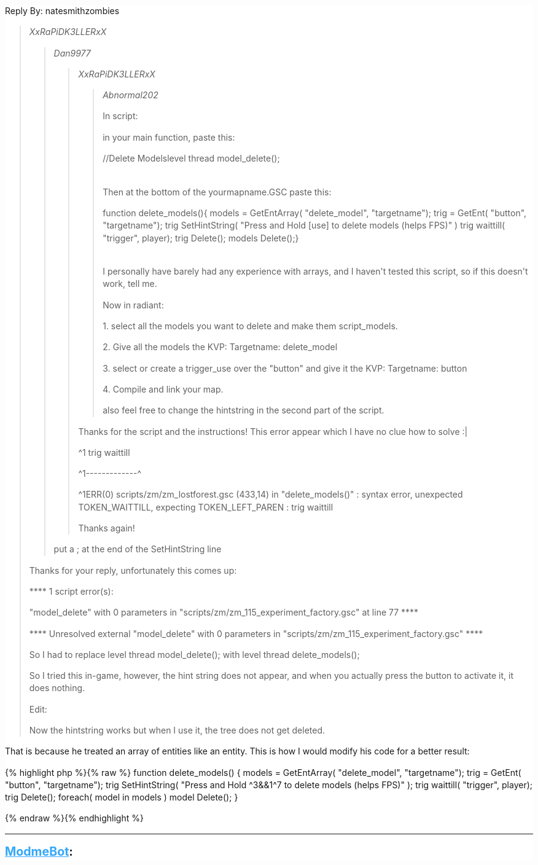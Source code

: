 <p>Reply By: natesmithzombies<br /><blockquote><em>XxRaPiDK3LLERxX</em><blockquote><em>Dan9977</em><blockquote><em>XxRaPiDK3LLERxX</em><blockquote><em>Abnormal202</em><p style="text-align:left;">In script:</p><p style="text-align:left;">in your main function, paste this:</p>//Delete Modelslevel thread model_delete();<br /><br /><p style="text-align:left;">Then at the bottom of the yourmapname.GSC paste this:</p>function delete_models(){ models = GetEntArray( &quot;delete_model&quot;, &quot;targetname&quot;); trig = GetEnt( &quot;button&quot;, &quot;targetname&quot;); trig SetHintString( &quot;Press and Hold [use] to delete models (helps FPS)&quot; ) trig waittill( &quot;trigger&quot;, player); trig Delete(); models Delete();}<br /><br /><p style="text-align:left;">I personally have barely had any experience with arrays, and I haven&#39;t tested this script, so if this doesn&#39;t work, tell me.</p><p style="text-align:left;">Now in radiant:</p><p style="text-align:left;">1. select all the models you want to delete and make them script_models.</p><p style="text-align:left;">2. Give all the models the KVP: Targetname: delete_model</p><p style="text-align:left;">3. select or create a trigger_use over the &quot;button&quot; and give it the KVP: Targetname: button</p><p style="text-align:left;">4. Compile and link your map.</p><p style="text-align:left;"></p><p style="text-align:left;">also feel free to change the hintstring in the second part of the script.</p></blockquote><p style="text-align:left;">Thanks for the script and the instructions! This error appear which I have no clue how to solve :|</p><p style="text-align:left;"></p><p style="text-align:left;">^1 trig waittill</p><p style="text-align:left;"></p><p style="text-align:left;">^1-------------^</p><p style="text-align:left;"></p><p style="text-align:left;">^1ERR(0) scripts/zm/zm_lostforest.gsc (433,14) in &quot;delete_models()&quot; : syntax error, unexpected TOKEN_WAITTILL, expecting TOKEN_LEFT_PAREN : trig waittill</p><p style="text-align:left;"></p><p style="text-align:left;">Thanks again!</p></blockquote><p style="text-align:left;">put a ; at the end of the SetHintString line</p></blockquote><p style="text-align:left;">Thanks for your reply, unfortunately this comes up: </p><p style="text-align:left;"></p><p style="text-align:left;">**** 1 script error(s):</p><p style="text-align:left;"></p><p style="text-align:left;">&quot;model_delete&quot; with 0 parameters in &quot;scripts/zm/zm_115_experiment_factory.gsc&quot; at line 77 ****</p><p style="text-align:left;"></p><p style="text-align:left;">**** Unresolved external &quot;model_delete&quot; with 0 parameters in &quot;scripts/zm/zm_115_experiment_factory.gsc&quot; ****</p><p style="text-align:left;">So I had to replace  level thread model_delete(); with  level thread delete_models();</p><p style="text-align:left;"></p><p style="text-align:left;"></p><p style="text-align:left;">So I tried this in-game, however, the hint string does not appear, and when you actually press the button to activate it, it does nothing.</p><p style="text-align:left;"></p><p style="text-align:left;">Edit:</p><p style="text-align:left;">Now the hintstring works but when I use it, the tree does not get deleted.</p></blockquote><p style="text-align:left;">That is because he treated an array of entities like an entity. This is how I would modify his code for a better result: </p>{% highlight php %}{% raw %}
function delete_models()
{
	models = GetEntArray( "delete_model", "targetname");
	trig = GetEnt( "button", "targetname");
	trig SetHintString( "Press and Hold ^3&amp;&amp;1^7 to delete models (helps FPS)" ); 
	trig waittill( "trigger", player);
	trig Delete();
	foreach( model in models )
		model Delete();
}

{% endraw %}{% endhighlight %}
</p>

---
<strong style="font-size: 1.4em;"><span style="text-decoration: underline;text-decoration-color: #34a7f9;"><span style="color:#34a7f9;">ModmeBot</span></span>:</strong>
